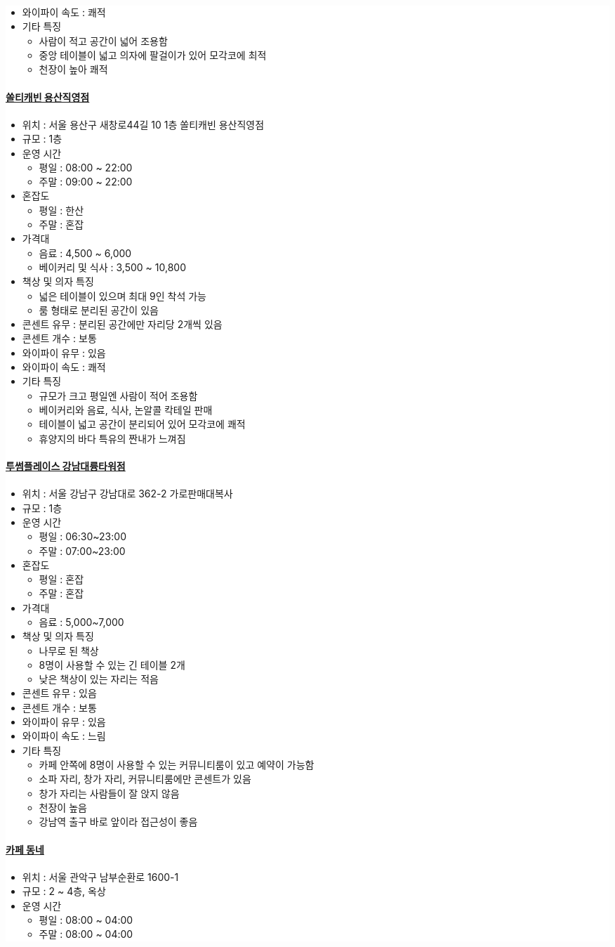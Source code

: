 - 와이파이 속도 : 쾌적
- 기타 특징
  - 사람이 적고 공간이 넓어 조용함
  - 중앙 테이블이 넓고 의자에 팔걸이가 있어 모각코에 최적
  - 천장이 높아 쾌적

#### [쏠티캐빈 용산직영점](http://naver.me/FVPMGZiG)

- 위치 : 서울 용산구 새창로44길 10 1층 쏠티캐빈 용산직영점
- 규모 : 1층
- 운영 시간
  - 평일 : 08:00 ~ 22:00
  - 주말 : 09:00 ~ 22:00
- 혼잡도
  - 평일 : 한산
  - 주말 : 혼잡
- 가격대
  - 음료 : 4,500 ~ 6,000
  - 베이커리 및 식사 : 3,500 ~ 10,800
- 책상 및 의자 특징
  - 넓은 테이블이 있으며 최대 9인 착석 가능
  - 룸 형태로 분리된 공간이 있음
- 콘센트 유무 : 분리된 공간에만 자리당 2개씩 있음
- 콘센트 개수 : 보통
- 와이파이 유무 : 있음
- 와이파이 속도 : 쾌적
- 기타 특징
  - 규모가 크고 평일엔 사람이 적어 조용함
  - 베이커리와 음료, 식사, 논알콜 칵테일 판매
  - 테이블이 넓고 공간이 분리되어 있어 모각코에 쾌적
  - 휴양지의 바다 특유의 짠내가 느껴짐

#### [투썸플레이스 강남대륭타워점](http://naver.me/xGOiOUl0)

- 위치 : 서울 강남구 강남대로 362-2 가로판매대복사
- 규모 : 1층
- 운영 시간
  - 평일 : 06:30~23:00
  - 주말 : 07:00~23:00
- 혼잡도
  - 평일 : 혼잡
  - 주말 : 혼잡
- 가격대
  - 음료 : 5,000~7,000
- 책상 및 의자 특징
  - 나무로 된 책상
  - 8명이 사용할 수 있는 긴 테이블 2개
  - 낮은 책상이 있는 자리는 적음
- 콘센트 유무 : 있음
- 콘센트 개수 : 보통
- 와이파이 유무 : 있음
- 와이파이 속도 : 느림
- 기타 특징
  - 카페 안쪽에 8명이 사용할 수 있는 커뮤니티룸이 있고 예약이 가능함
  - 소파 자리, 창가 자리, 커뮤니티룸에만 콘센트가 있음
  - 창가 자리는 사람들이 잘 앉지 않음
  - 천장이 높음
  - 강남역 출구 바로 앞이라 접근성이 좋음
#### [카페 동네](https://naver.me/FAQIzci1)
- 위치 : 서울 관악구 남부순환로 1600-1
- 규모 : 2 ~ 4층, 옥상
- 운영 시간
  - 평일 : 08:00 ~ 04:00
  - 주말 : 08:00 ~ 04:00